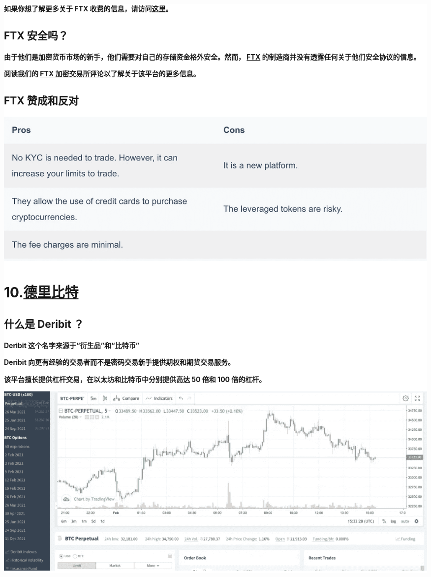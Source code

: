 **如果你想了解更多关于 FTX 收费的信息，请访问[这里](https://help.ftx.com/hc/en-us/articles/360024479432-Fees)。**

## **FTX 安全吗？**

**由于他们是加密货币市场的新手，他们需要对自己的存储资金格外安全。然而， [FTX](https://ftx.com/#a=5809823) 的制造商并没有透露任何关于他们安全协议的信息。**

**阅读我们的 [FTX 加密交易所评论](/coinmonks/ftx-crypto-exchange-review-53664ac1198f)以了解关于该平台的更多信息。**

## **FTX 赞成和反对**

**![](img/0e4935e7418ed09471e8116eda68c9e9.png)**

# **10.[德里比特](https://www.deribit.com/reg-11668.6979)**

## **什么是 **Deribit** ？**

**Deribit 这个名字来源于“衍生品”和“比特币”**

**Deribit 向更有经验的交易者而不是密码交易新手提供期权和期货交易服务。**

**该平台擅长提供杠杆交易，在以太坊和比特币中分别提供高达 50 倍和 100 倍的杠杆。**

**![](img/b2231fee8df440029b38b13bc62db7c3.png)**
